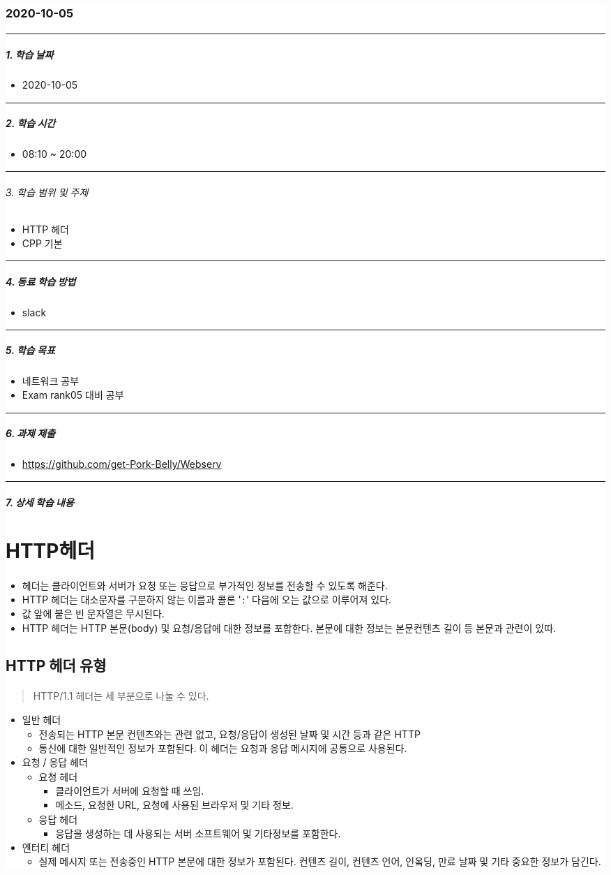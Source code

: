 ### 2020-10-05

-----
##### 1. 학습 날짜
- 2020-10-05

-----
##### 2. 학습 시간
- 08:10 ~ 20:00

-----
###### 3. 학습 범위 및 주제
- HTTP 헤더
- CPP 기본

-----
##### 4. 동료 학습 방법
- slack

-----
##### 5. 학습 목표
- 네트워크 공부
- Exam rank05 대비 공부

-----
##### 6. 과제 제출
- https://github.com/get-Pork-Belly/Webserv

-----
##### 7. 상세 학습 내용

#  HTTP헤더

- 헤더는 클라이언트와 서버가 요청 또는 응답으로 부가적인 정보를 전송할 수 있도록 해준다.
- HTTP 헤더는 대소문자를 구분하지 않는 이름과 콜론 '`:`'  다음에 오는 값으로 이루어져 있다.
- 값 앞에 붙은 빈 문자열은 무시된다.
- HTTP 헤더는 HTTP 본문(body) 및 요청/응답에 대한 정보를 포함한다. 본문에 대한 정보는 본문컨텐츠 길이 등 본문과 관련이 있따.

## HTTP 헤더 유형

> HTTP/1.1 헤더는 세 부분으로 나눌 수 있다.

- 일반 헤더
  - 전송되는 HTTP 본문 컨텐츠와는 관련 없고, 요청/응답이 생성된 날짜 및 시간 등과 같은 HTTP 
  - 통신에 대한 일반적인 정보가 포함된다. 이 헤더는 요청과 응답 메시지에 공통으로 사용된다.
- 요청 / 응답 헤더
  - 요청 헤더
    - 클라이언트가 서버에 요청할 때 쓰임.
    - 메소드, 요청한 URL, 요청에 사용된 브라우저 및 기타 정보.
  - 응답 헤더
    -  응답을 생성하는 데 사용되는 서버 소프트웨어 및 기타정보를 포함한다.
- 엔터티 헤더
  - 실제 메시지 또는 전송중인 HTTP 본문에 대한 정보가 포함된다. 컨텐츠 길이, 컨텐츠 언어, 인옼딩, 만료 날짜 및 기타 중요한 정보가 담긴다.
